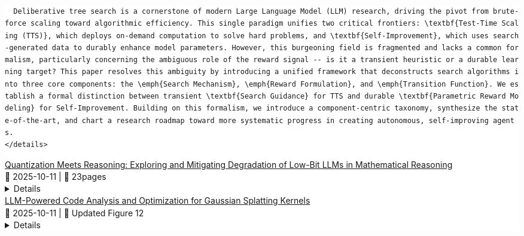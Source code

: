       Deliberative tree search is a cornerstone of modern Large Language Model (LLM) research, driving the pivot from brute-force scaling toward algorithmic efficiency. This single paradigm unifies two critical frontiers: \textbf{Test-Time Scaling (TTS)}, which deploys on-demand computation to solve hard problems, and \textbf{Self-Improvement}, which uses search-generated data to durably enhance model parameters. However, this burgeoning field is fragmented and lacks a common formalism, particularly concerning the ambiguous role of the reward signal -- is it a transient heuristic or a durable learning target? This paper resolves this ambiguity by introducing a unified framework that deconstructs search algorithms into three core components: the \emph{Search Mechanism}, \emph{Reward Formulation}, and \emph{Transition Function}. We establish a formal distinction between transient \textbf{Search Guidance} for TTS and durable \textbf{Parametric Reward Modeling} for Self-Improvement. Building on this formalism, we introduce a component-centric taxonomy, synthesize the state-of-the-art, and chart a research roadmap toward more systematic progress in creating autonomous, self-improving agents.
    </details>
</div>
<div class="paper-card">
    <div class="paper-title"><a href="http://arxiv.org/abs/2505.11574v3">Quantization Meets Reasoning: Exploring and Mitigating Degradation of Low-Bit LLMs in Mathematical Reasoning</a></div>
    <div class="paper-meta">
      📅 2025-10-11
      | 💬 23pages
    </div>
    <details class="paper-abstract">
      Low-bit post-training quantization (PTQ) is a practical route to deploy reasoning-capable LLMs under tight memory and latency budgets, yet it can markedly impair mathematical reasoning (drops up to 69.81% in our harder settings). We address two deployment-critical questions with process-level precision: Where along a step-structured solution does degradation first arise? How to mitigate it while staying in the low-bit regime? Across widely used PTQ methods (AWQ, GPTQ, SmoothQuant), open-source model families (Qwen, LLaMA; 0.5--7B), and math reasoning benchmarks (GSM8K, MATH, AIME), we perform format-aligned chain-of-thought with step-aligned attribution and uncover two robust regularities: (i) PTQ disproportionately elevates method and execution errors relative to high-level conceptual mistakes; and (ii) failures emerge early, with the first vulnerable step flipping and cascading to the final answer. These regularities suggest a general intervention principle: restore local token-level margins exactly at the earliest failure frontier. We instantiate this principle as a lightweight measure$\rightarrow$locate$\rightarrow$restore loop that operates directly on the quantized model: detect the first faulty step, construct our "Silver Bullet" datasets, and apply small-scale supervised/preference tuning. In our settings, as few as 332 curated examples and 3--5 minutes of compute on a single GPU recover 4-bit weight math reasoning toward the full-precision baseline while preserving PTQ efficiency. Our framework is quantizer- and architecture-agnostic within the evaluated regimes, and turns low-bit degradation from a global accuracy problem into a local, reproducible process intervention.
    </details>
</div>
<div class="paper-card">
    <div class="paper-title"><a href="http://arxiv.org/abs/2509.25626v2">LLM-Powered Code Analysis and Optimization for Gaussian Splatting Kernels</a></div>
    <div class="paper-meta">
      📅 2025-10-11
      | 💬 Updated Figure 12
    </div>
    <details class="paper-abstract">